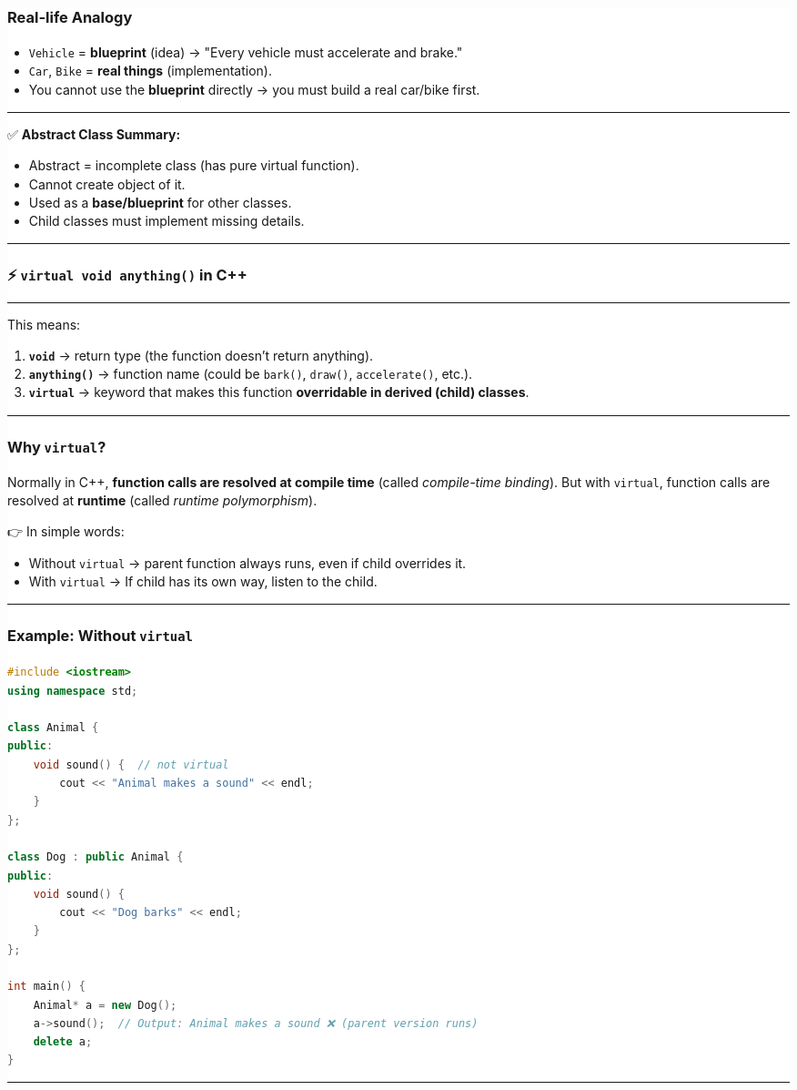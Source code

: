 
### Real-life Analogy

* `Vehicle` = **blueprint** (idea) → "Every vehicle must accelerate and brake."
* `Car`, `Bike` = **real things** (implementation).
* You cannot use the **blueprint** directly → you must build a real car/bike first.

---

✅ **Abstract Class Summary:**

* Abstract = incomplete class (has pure virtual function).
* Cannot create object of it.
* Used as a **base/blueprint** for other classes.
* Child classes must implement missing details.

---

### ⚡ `virtual void anything()` in C++
---

This means:

1. **`void`** → return type (the function doesn’t return anything).
2. **`anything()`** → function name (could be `bark()`, `draw()`, `accelerate()`, etc.).
3. **`virtual`** → keyword that makes this function **overridable in derived (child) classes**.

---

### Why `virtual`?

Normally in C++, **function calls are resolved at compile time** (called *compile-time binding*).
But with `virtual`, function calls are resolved at **runtime** (called *runtime polymorphism*).

👉 In simple words:

* Without `virtual` → parent function always runs, even if child overrides it.
* With `virtual` → If child has its own way, listen to the child.

---

### Example: Without `virtual`

```cpp
#include <iostream>
using namespace std;

class Animal {
public:
    void sound() {  // not virtual
        cout << "Animal makes a sound" << endl;
    }
};

class Dog : public Animal {
public:
    void sound() {
        cout << "Dog barks" << endl;
    }
};

int main() {
    Animal* a = new Dog();
    a->sound();  // Output: Animal makes a sound ❌ (parent version runs)
    delete a;
}
```

---